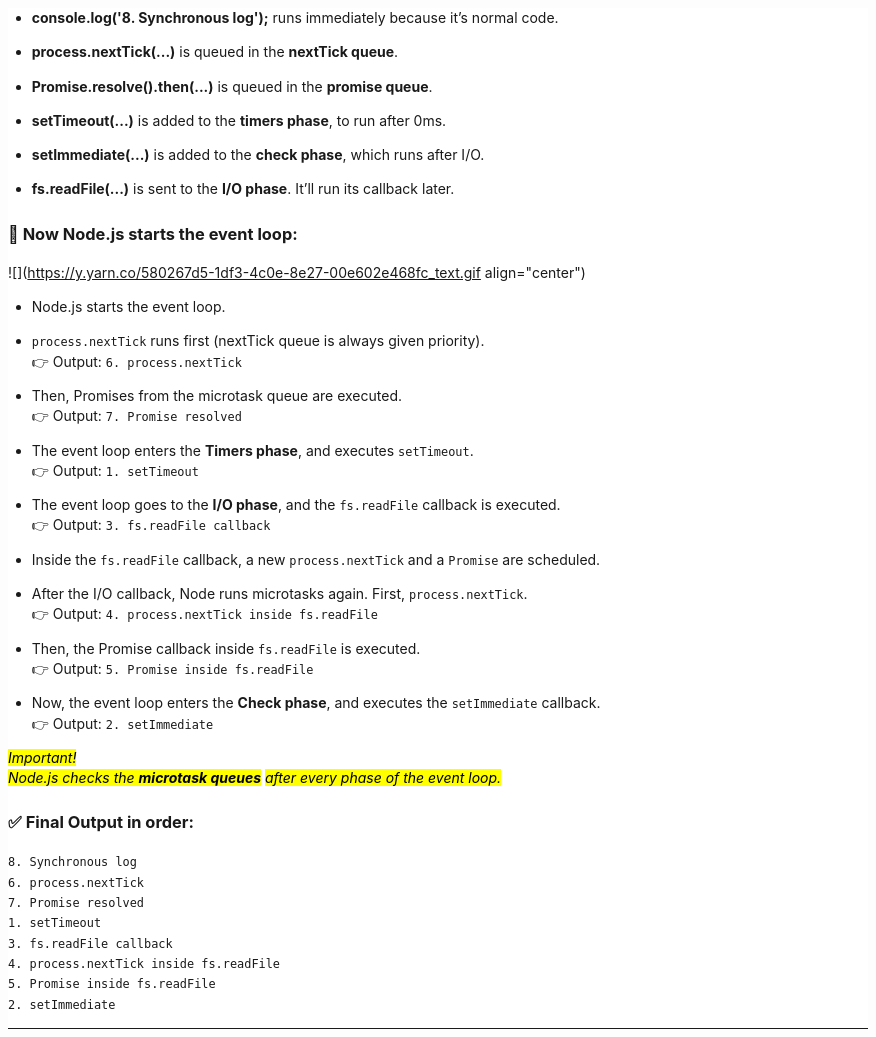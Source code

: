 * **console.log('8. Synchronous log');** runs immediately because it’s normal code.
    
* **process.nextTick(...)** is queued in the **nextTick queue**.
    
* **Promise.resolve().then(...)** is queued in the **promise queue**.
    
* **setTimeout(...)** is added to the **timers phase**, to run after 0ms.
    
* **setImmediate(...)** is added to the **check phase**, which runs after I/O.
    
* **fs.readFile(...)** is sent to the **I/O phase**. It’ll run its callback later.
    

### 🔁 **Now Node.js starts the event loop:**

![](https://y.yarn.co/580267d5-1df3-4c0e-8e27-00e602e468fc_text.gif align="center")

* Node.js starts the event loop.
    
* `process.nextTick` runs first (nextTick queue is always given priority).  
    👉 Output: `6. process.nextTick`
    
* Then, Promises from the microtask queue are executed.  
    👉 Output: `7. Promise resolved`
    
* The event loop enters the **Timers phase**, and executes `setTimeout`.  
    👉 Output: `1. setTimeout`
    
* The event loop goes to the **I/O phase**, and the `fs.readFile` callback is executed.  
    👉 Output: `3. fs.readFile callback`
    
* Inside the `fs.readFile` callback, a new `process.nextTick` and a `Promise` are scheduled.
    
* After the I/O callback, Node runs microtasks again. First, `process.nextTick`.  
    👉 Output: `4. process.nextTick inside fs.readFile`
    
* Then, the Promise callback inside `fs.readFile` is executed.  
    👉 Output: `5. Promise inside fs.readFile`
    
* Now, the event loop enters the **Check phase**, and executes the `setImmediate` callback.  
    👉 Output: `2. setImmediate`
    

*<mark>Important!<br>Node.js checks the </mark>* ***<mark>microtask queues</mark>*** *<mark> after every phase of the event loop.</mark>*

### ✅ Final Output in order:

```plaintext
8. Synchronous log
6. process.nextTick
7. Promise resolved
1. setTimeout
3. fs.readFile callback
4. process.nextTick inside fs.readFile
5. Promise inside fs.readFile
2. setImmediate
```

---